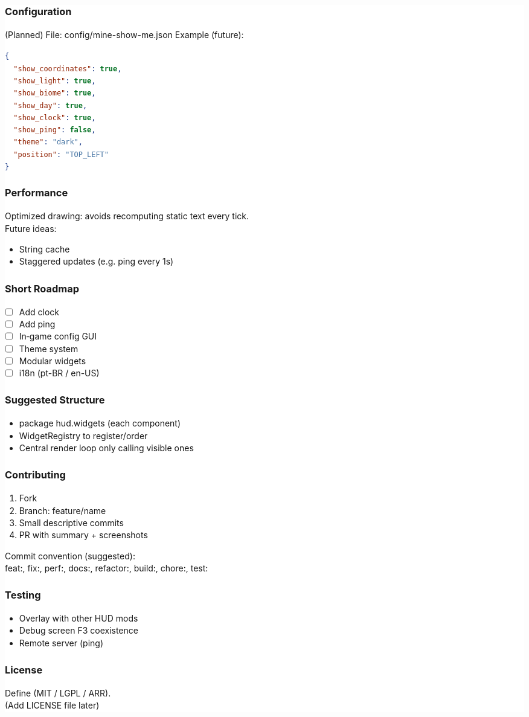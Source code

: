 ### Configuration
(Planned) File: config/mine-show-me.json
Example (future):
```json
{
  "show_coordinates": true,
  "show_light": true,
  "show_biome": true,
  "show_day": true,
  "show_clock": true,
  "show_ping": false,
  "theme": "dark",
  "position": "TOP_LEFT"
}
```

### Performance
Optimized drawing: avoids recomputing static text every tick.  
Future ideas:
- String cache
- Staggered updates (e.g. ping every 1s)

### Short Roadmap
- [ ] Add clock
- [ ] Add ping
- [ ] In‑game config GUI
- [ ] Theme system
- [ ] Modular widgets
- [ ] i18n (pt-BR / en-US)

### Suggested Structure
- package hud.widgets (each component)
- WidgetRegistry to register/order
- Central render loop only calling visible ones

### Contributing
1. Fork
2. Branch: feature/name
3. Small descriptive commits
4. PR with summary + screenshots

Commit convention (suggested):  
feat:, fix:, perf:, docs:, refactor:, build:, chore:, test:

### Testing
- Overlay with other HUD mods
- Debug screen F3 coexistence
- Remote server (ping)

### License
Define (MIT / LGPL / ARR).  
(Add LICENSE file later)
